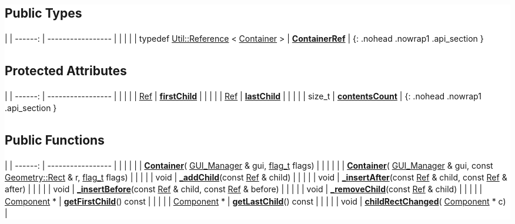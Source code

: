 

## Public Types

|
| ------: | ----------------- |
|  | |
| typedef [Util::Reference](classUtil_1_1Reference) < [Container](classGUI_1_1Container) > | **[ContainerRef](#classGUI_1_1Container_1a6cec1e4694b85bb99e0a0cd29d6efa77)**  |
{: .nohead .nowrap1 .api_section }


## Protected Attributes

|
| ------: | ----------------- |
|  | |
| [Ref](classGUI_1_1Component#classGUI_1_1Component_1a9811a53d9b6fcdab386cb3ece74e6bbd) | **[firstChild](#classGUI_1_1Container_1a911698f9c996fc273711da8d5aca3e46)**  |
|  | |
| [Ref](classGUI_1_1Component#classGUI_1_1Component_1a9811a53d9b6fcdab386cb3ece74e6bbd) | **[lastChild](#classGUI_1_1Container_1aaaff46f6efae2b95d63e1636d9fd0ab4)**  |
|  | |
| size_t | **[contentsCount](#classGUI_1_1Container_1a0a127b827ae3ee99bc8f7c859b3bfe0d)**  |
{: .nohead .nowrap1 .api_section }


## Public Functions

|
| ------: | ----------------- |
|  | |
|  | **[Container](#classGUI_1_1Container_1ad2ebd9a35af52e5a04cfb14f030dfe3b)**( [GUI_Manager](classGUI_1_1GUI%5F%5FManager) & gui,  [flag_t](classGUI_1_1Component#classGUI_1_1Component_1aa86a1fd78119640545900da0f8f620bd)  flags) |
|  | |
|  | **[Container](#classGUI_1_1Container_1a1dc4b5df5b9768b67111cb51739987bc)**( [GUI_Manager](classGUI_1_1GUI%5F%5FManager) & gui, const [Geometry::Rect](namespaceGeometry#namespaceGeometry_1acedeea2f6bddd99f077df6f73901a875) & r,  [flag_t](classGUI_1_1Component#classGUI_1_1Component_1aa86a1fd78119640545900da0f8f620bd)  flags) |
|  | |
| void | **[_addChild](#classGUI_1_1Container_1a98ab738521adb0b2a9f214bd8616d6a7)**(const [Ref](classGUI_1_1Component#classGUI_1_1Component_1a9811a53d9b6fcdab386cb3ece74e6bbd) & child) |
|  | |
| void | **[_insertAfter](#classGUI_1_1Container_1ad41a8097db94a1036c2f5b63710e62b5)**(const [Ref](classGUI_1_1Component#classGUI_1_1Component_1a9811a53d9b6fcdab386cb3ece74e6bbd) & child, const [Ref](classGUI_1_1Component#classGUI_1_1Component_1a9811a53d9b6fcdab386cb3ece74e6bbd) & after) |
|  | |
| void | **[_insertBefore](#classGUI_1_1Container_1aece39fa92c6632208cf74e33d0b22e2a)**(const [Ref](classGUI_1_1Component#classGUI_1_1Component_1a9811a53d9b6fcdab386cb3ece74e6bbd) & child, const [Ref](classGUI_1_1Component#classGUI_1_1Component_1a9811a53d9b6fcdab386cb3ece74e6bbd) & before) |
|  | |
| void | **[_removeChild](#classGUI_1_1Container_1a5e203d24ec79177e0fced8d40c06aa25)**(const [Ref](classGUI_1_1Component#classGUI_1_1Component_1a9811a53d9b6fcdab386cb3ece74e6bbd) & child) |
|  | |
| [Component](classGUI_1_1Component) * | **[getFirstChild](#classGUI_1_1Container_1a9e4a96a043b4f9073ab1f21d2cf9bae6)**() const |
|  | |
| [Component](classGUI_1_1Component) * | **[getLastChild](#classGUI_1_1Container_1ae343300d42499d6813ddc7d032298d1b)**() const |
|  | |
| void | **[childRectChanged](#classGUI_1_1Container_1ac06b15615aa5b107327c35a473a9478e)**( [Component](classGUI_1_1Component) * c) |